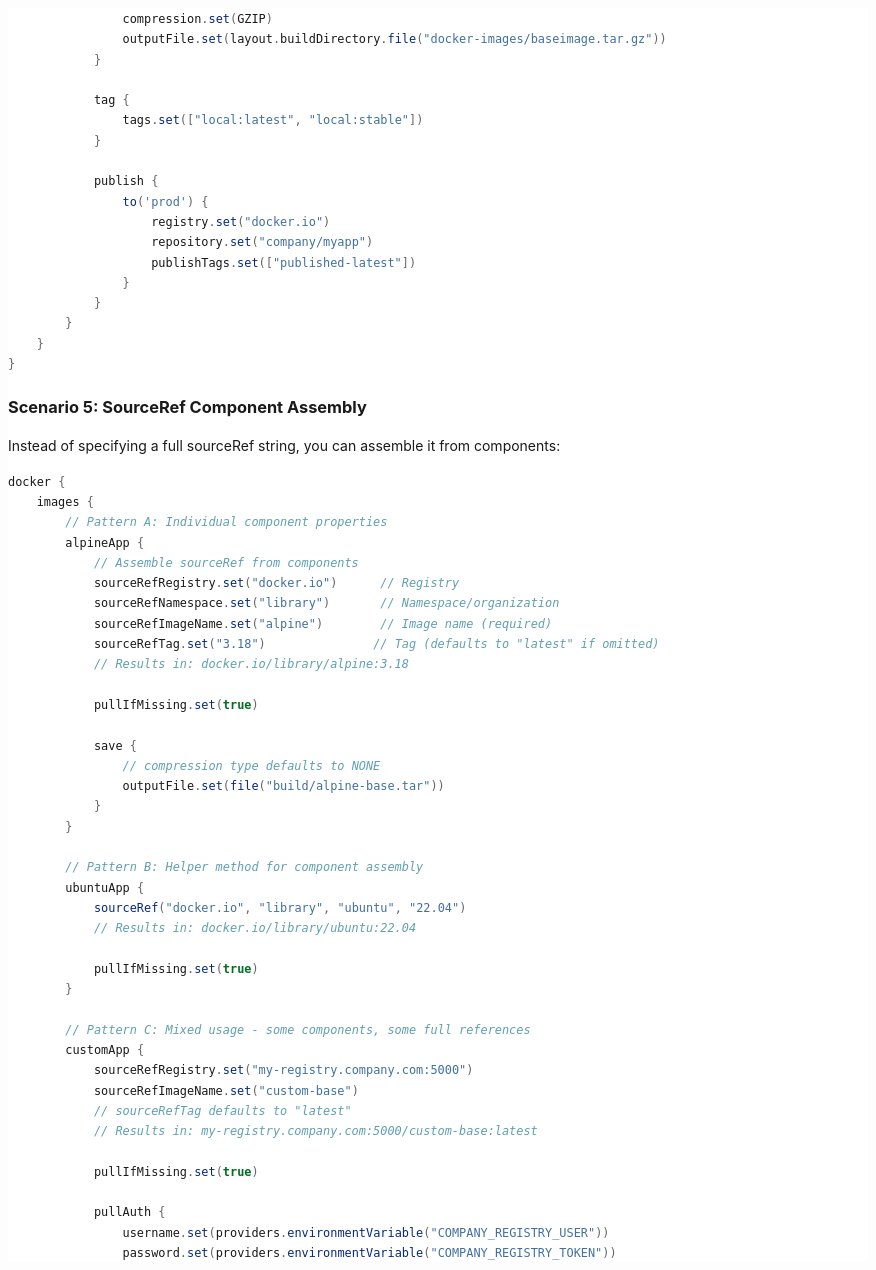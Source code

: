 ```groovy
                compression.set(GZIP)
                outputFile.set(layout.buildDirectory.file("docker-images/baseimage.tar.gz"))
            }

            tag {
                tags.set(["local:latest", "local:stable"])
            }

            publish {
                to('prod') {
                    registry.set("docker.io")
                    repository.set("company/myapp")
                    publishTags.set(["published-latest"])
                }
            }
        }
    }
}
```

### Scenario 5: SourceRef Component Assembly

Instead of specifying a full sourceRef string, you can assemble it from components:

```groovy
docker {
    images {
        // Pattern A: Individual component properties
        alpineApp {
            // Assemble sourceRef from components
            sourceRefRegistry.set("docker.io")      // Registry
            sourceRefNamespace.set("library")       // Namespace/organization
            sourceRefImageName.set("alpine")        // Image name (required)
            sourceRefTag.set("3.18")               // Tag (defaults to "latest" if omitted)
            // Results in: docker.io/library/alpine:3.18

            pullIfMissing.set(true)

            save {
                // compression type defaults to NONE
                outputFile.set(file("build/alpine-base.tar"))
            }
        }

        // Pattern B: Helper method for component assembly
        ubuntuApp {
            sourceRef("docker.io", "library", "ubuntu", "22.04")
            // Results in: docker.io/library/ubuntu:22.04

            pullIfMissing.set(true)
        }

        // Pattern C: Mixed usage - some components, some full references
        customApp {
            sourceRefRegistry.set("my-registry.company.com:5000")
            sourceRefImageName.set("custom-base")
            // sourceRefTag defaults to "latest"
            // Results in: my-registry.company.com:5000/custom-base:latest

            pullIfMissing.set(true)

            pullAuth {
                username.set(providers.environmentVariable("COMPANY_REGISTRY_USER"))
                password.set(providers.environmentVariable("COMPANY_REGISTRY_TOKEN"))
```